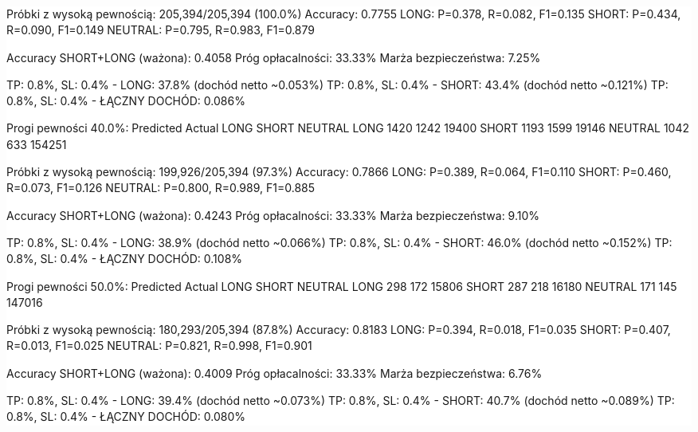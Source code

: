 Próbki z wysoką pewnością: 205,394/205,394 (100.0%)
Accuracy: 0.7755
LONG: P=0.378, R=0.082, F1=0.135
SHORT: P=0.434, R=0.090, F1=0.149
NEUTRAL: P=0.795, R=0.983, F1=0.879

Accuracy SHORT+LONG (ważona): 0.4058
Próg opłacalności: 33.33%
Marża bezpieczeństwa: 7.25%

TP: 0.8%, SL: 0.4% - LONG: 37.8% (dochód netto ~0.053%)
TP: 0.8%, SL: 0.4% - SHORT: 43.4% (dochód netto ~0.121%)
TP: 0.8%, SL: 0.4% - ŁĄCZNY DOCHÓD: 0.086%

Progi pewności 40.0%:
Predicted
Actual    LONG  SHORT  NEUTRAL
LONG      1420   1242   19400 
SHORT     1193   1599   19146 
NEUTRAL   1042   633    154251

Próbki z wysoką pewnością: 199,926/205,394 (97.3%)
Accuracy: 0.7866
LONG: P=0.389, R=0.064, F1=0.110
SHORT: P=0.460, R=0.073, F1=0.126
NEUTRAL: P=0.800, R=0.989, F1=0.885

Accuracy SHORT+LONG (ważona): 0.4243
Próg opłacalności: 33.33%
Marża bezpieczeństwa: 9.10%

TP: 0.8%, SL: 0.4% - LONG: 38.9% (dochód netto ~0.066%)
TP: 0.8%, SL: 0.4% - SHORT: 46.0% (dochód netto ~0.152%)
TP: 0.8%, SL: 0.4% - ŁĄCZNY DOCHÓD: 0.108%

Progi pewności 50.0%:
Predicted
Actual    LONG  SHORT  NEUTRAL
LONG      298    172    15806 
SHORT     287    218    16180 
NEUTRAL   171    145    147016

Próbki z wysoką pewnością: 180,293/205,394 (87.8%)
Accuracy: 0.8183
LONG: P=0.394, R=0.018, F1=0.035
SHORT: P=0.407, R=0.013, F1=0.025
NEUTRAL: P=0.821, R=0.998, F1=0.901

Accuracy SHORT+LONG (ważona): 0.4009
Próg opłacalności: 33.33%
Marża bezpieczeństwa: 6.76%

TP: 0.8%, SL: 0.4% - LONG: 39.4% (dochód netto ~0.073%)
TP: 0.8%, SL: 0.4% - SHORT: 40.7% (dochód netto ~0.089%)
TP: 0.8%, SL: 0.4% - ŁĄCZNY DOCHÓD: 0.080%
